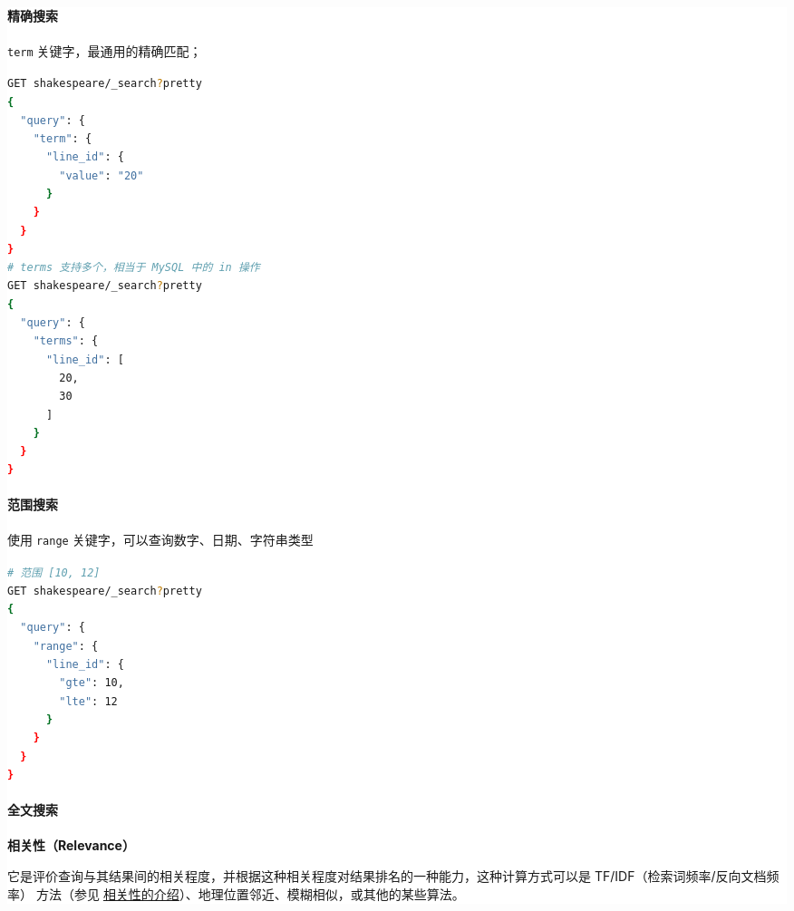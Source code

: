 #### 精确搜索

 `term` 关键字，最通用的精确匹配；

```bash
GET shakespeare/_search?pretty
{
  "query": {
    "term": {
      "line_id": {
        "value": "20"
      }
    }
  }
}
# terms 支持多个，相当于 MySQL 中的 in 操作
GET shakespeare/_search?pretty
{
  "query": {
    "terms": {
      "line_id": [
        20,
        30
      ]
    }
  }
}
```

#### 范围搜索

使用 `range` 关键字，可以查询数字、日期、字符串类型

```bash
# 范围 [10, 12]
GET shakespeare/_search?pretty
{
  "query": {
    "range": {
      "line_id": {
        "gte": 10,
        "lte": 12
      }
    }
  }
}
```

#### 全文搜索

**相关性（Relevance）**

它是评价查询与其结果间的相关程度，并根据这种相关程度对结果排名的一种能力，这种计算方式可以是 TF/IDF（检索词频率/反向文档频率） 方法（参见 [相关性的介绍](https://www.elastic.co/guide/cn/elasticsearch/guide/current/relevance-intro.html)）、地理位置邻近、模糊相似，或其他的某些算法。
